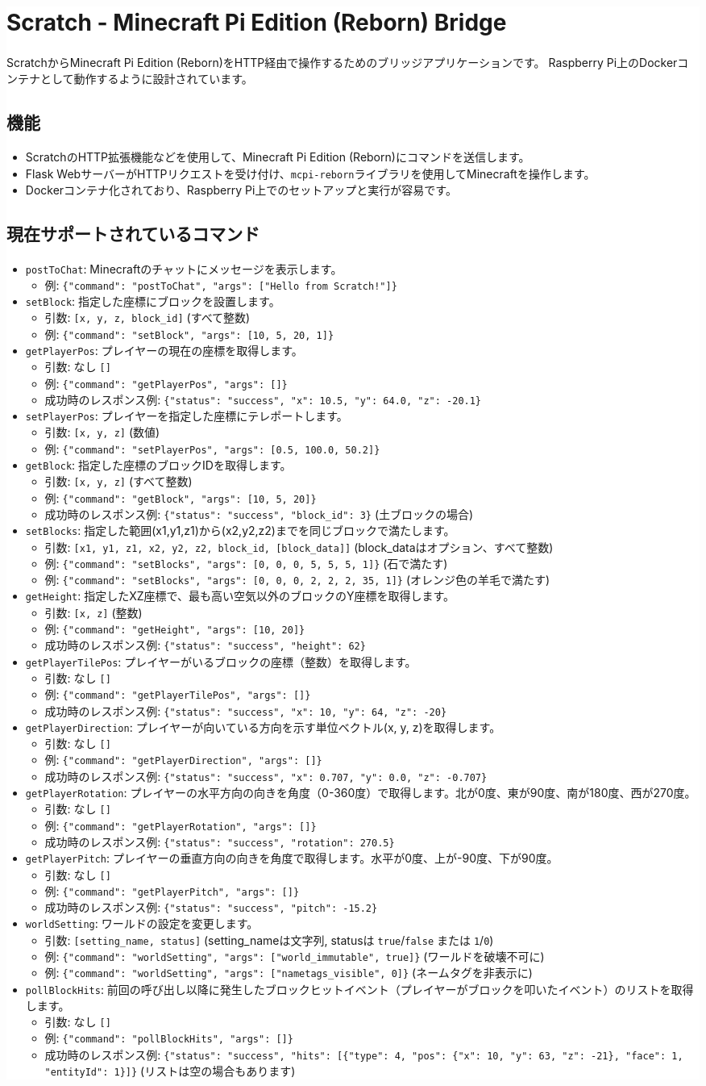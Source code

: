 # Scratch - Minecraft Pi Edition (Reborn) Bridge

ScratchからMinecraft Pi Edition (Reborn)をHTTP経由で操作するためのブリッジアプリケーションです。
Raspberry Pi上のDockerコンテナとして動作するように設計されています。

## 機能

*   ScratchのHTTP拡張機能などを使用して、Minecraft Pi Edition (Reborn)にコマンドを送信します。
*   Flask WebサーバーがHTTPリクエストを受け付け、`mcpi-reborn`ライブラリを使用してMinecraftを操作します。
*   Dockerコンテナ化されており、Raspberry Pi上でのセットアップと実行が容易です。

## 現在サポートされているコマンド

*   `postToChat`: Minecraftのチャットにメッセージを表示します。
    *   例: `{"command": "postToChat", "args": ["Hello from Scratch!"]}`
*   `setBlock`: 指定した座標にブロックを設置します。
    *   引数: `[x, y, z, block_id]` (すべて整数)
    *   例: `{"command": "setBlock", "args": [10, 5, 20, 1]}`
*   `getPlayerPos`: プレイヤーの現在の座標を取得します。
    *   引数: なし `[]`
    *   例: `{"command": "getPlayerPos", "args": []}`
    *   成功時のレスポンス例: `{"status": "success", "x": 10.5, "y": 64.0, "z": -20.1}`
*   `setPlayerPos`: プレイヤーを指定した座標にテレポートします。
    *   引数: `[x, y, z]` (数値)
    *   例: `{"command": "setPlayerPos", "args": [0.5, 100.0, 50.2]}`
*   `getBlock`: 指定した座標のブロックIDを取得します。
    *   引数: `[x, y, z]` (すべて整数)
    *   例: `{"command": "getBlock", "args": [10, 5, 20]}`
    *   成功時のレスポンス例: `{"status": "success", "block_id": 3}` (土ブロックの場合)
*   `setBlocks`: 指定した範囲(x1,y1,z1)から(x2,y2,z2)までを同じブロックで満たします。
    *   引数: `[x1, y1, z1, x2, y2, z2, block_id, [block_data]]` (block_dataはオプション、すべて整数)
    *   例: `{"command": "setBlocks", "args": [0, 0, 0, 5, 5, 5, 1]}` (石で満たす)
    *   例: `{"command": "setBlocks", "args": [0, 0, 0, 2, 2, 2, 35, 1]}` (オレンジ色の羊毛で満たす)
*   `getHeight`: 指定したXZ座標で、最も高い空気以外のブロックのY座標を取得します。
    *   引数: `[x, z]` (整数)
    *   例: `{"command": "getHeight", "args": [10, 20]}`
    *   成功時のレスポンス例: `{"status": "success", "height": 62}`
*   `getPlayerTilePos`: プレイヤーがいるブロックの座標（整数）を取得します。
    *   引数: なし `[]`
    *   例: `{"command": "getPlayerTilePos", "args": []}`
    *   成功時のレスポンス例: `{"status": "success", "x": 10, "y": 64, "z": -20}`
*   `getPlayerDirection`: プレイヤーが向いている方向を示す単位ベクトル(x, y, z)を取得します。
    *   引数: なし `[]`
    *   例: `{"command": "getPlayerDirection", "args": []}`
    *   成功時のレスポンス例: `{"status": "success", "x": 0.707, "y": 0.0, "z": -0.707}`
*   `getPlayerRotation`: プレイヤーの水平方向の向きを角度（0-360度）で取得します。北が0度、東が90度、南が180度、西が270度。
    *   引数: なし `[]`
    *   例: `{"command": "getPlayerRotation", "args": []}`
    *   成功時のレスポンス例: `{"status": "success", "rotation": 270.5}`
*   `getPlayerPitch`: プレイヤーの垂直方向の向きを角度で取得します。水平が0度、上が-90度、下が90度。
    *   引数: なし `[]`
    *   例: `{"command": "getPlayerPitch", "args": []}`
    *   成功時のレスポンス例: `{"status": "success", "pitch": -15.2}`
*   `worldSetting`: ワールドの設定を変更します。
    *   引数: `[setting_name, status]` (setting_nameは文字列, statusは `true`/`false` または `1`/`0`)
    *   例: `{"command": "worldSetting", "args": ["world_immutable", true]}` (ワールドを破壊不可に)
    *   例: `{"command": "worldSetting", "args": ["nametags_visible", 0]}` (ネームタグを非表示に)
*   `pollBlockHits`: 前回の呼び出し以降に発生したブロックヒットイベント（プレイヤーがブロックを叩いたイベント）のリストを取得します。
    *   引数: なし `[]`
    *   例: `{"command": "pollBlockHits", "args": []}`
    *   成功時のレスポンス例: `{"status": "success", "hits": [{"type": 4, "pos": {"x": 10, "y": 63, "z": -21}, "face": 1, "entityId": 1}]}` (リストは空の場合もあります)